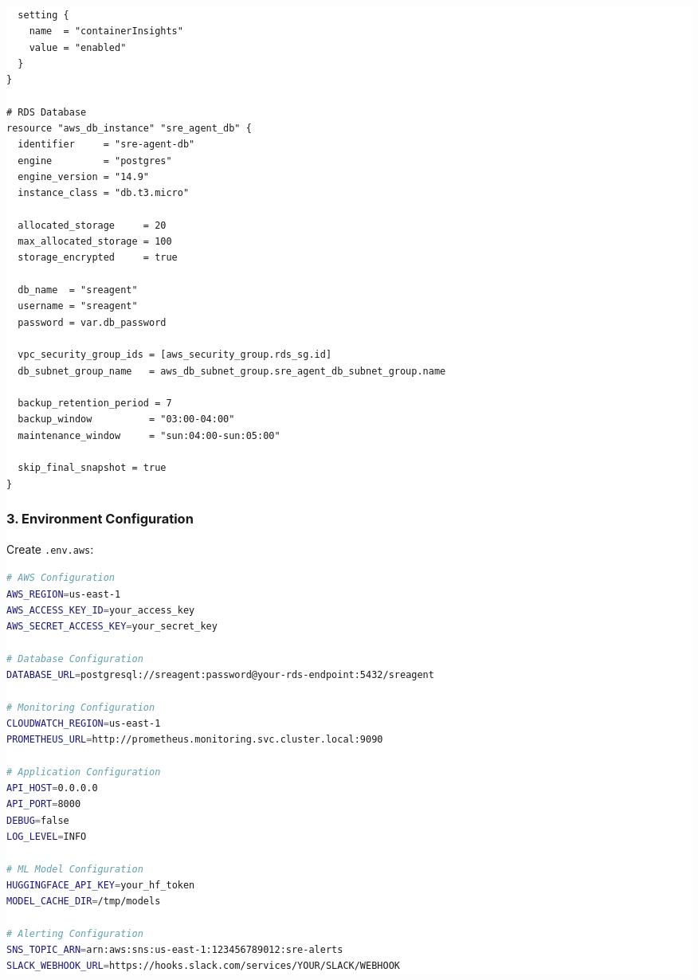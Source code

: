 ```hcl
  setting {
    name  = "containerInsights"
    value = "enabled"
  }
}

# RDS Database
resource "aws_db_instance" "sre_agent_db" {
  identifier     = "sre-agent-db"
  engine         = "postgres"
  engine_version = "14.9"
  instance_class = "db.t3.micro"
  
  allocated_storage     = 20
  max_allocated_storage = 100
  storage_encrypted     = true
  
  db_name  = "sreagent"
  username = "sreagent"
  password = var.db_password
  
  vpc_security_group_ids = [aws_security_group.rds_sg.id]
  db_subnet_group_name   = aws_db_subnet_group.sre_agent_db_subnet_group.name
  
  backup_retention_period = 7
  backup_window          = "03:00-04:00"
  maintenance_window     = "sun:04:00-sun:05:00"
  
  skip_final_snapshot = true
}
```

### 3. Environment Configuration

Create `.env.aws`:
```bash
# AWS Configuration
AWS_REGION=us-east-1
AWS_ACCESS_KEY_ID=your_access_key
AWS_SECRET_ACCESS_KEY=your_secret_key

# Database Configuration
DATABASE_URL=postgresql://sreagent:password@your-rds-endpoint:5432/sreagent

# Monitoring Configuration
CLOUDWATCH_REGION=us-east-1
PROMETHEUS_URL=http://prometheus.monitoring.svc.cluster.local:9090

# Application Configuration
API_HOST=0.0.0.0
API_PORT=8000
DEBUG=false
LOG_LEVEL=INFO

# ML Model Configuration
HUGGINGFACE_API_KEY=your_hf_token
MODEL_CACHE_DIR=/tmp/models

# Alerting Configuration
SNS_TOPIC_ARN=arn:aws:sns:us-east-1:123456789012:sre-alerts
SLACK_WEBHOOK_URL=https://hooks.slack.com/services/YOUR/SLACK/WEBHOOK
```
